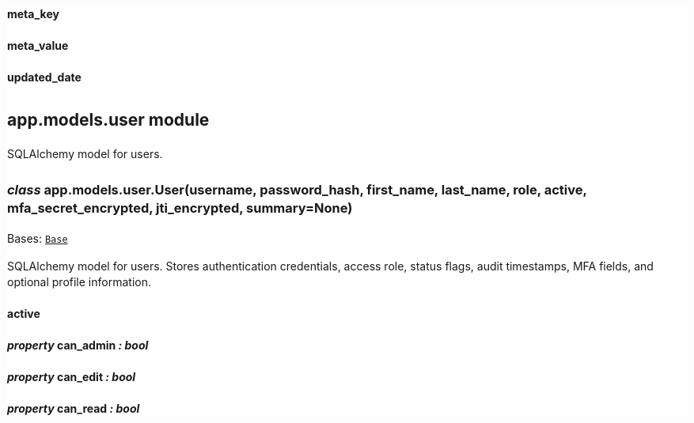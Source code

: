 #### meta_key

#### meta_value

#### updated_date

<a id="module-app.models.user"></a>
## app.models.user module

SQLAlchemy model for users.

<a id="app.schemas.user_update.UserUpdateRequest.last_name"></a>
<a id="app.schemas.user_update.UserUpdateRequest.first_name"></a>
<a id="app.schemas.user_select.UserSelectResponse.username"></a>
<a id="app.schemas.user_select.UserSelectResponse.last_name"></a>
<a id="app.schemas.user_select.UserSelectResponse.first_name"></a>
<a id="app.schemas.user_select.UserSelectResponse.active"></a>
<a id="app.schemas.user_role.UserRoleRequest.active"></a>
<a id="app.schemas.user_register.UserRegisterRequest.username"></a>
<a id="app.schemas.user_register.UserRegisterRequest.last_name"></a>
<a id="app.schemas.user_register.UserRegisterRequest.first_name"></a>
<a id="app.schemas.user_login.UserLoginRequest.username"></a>
<a id="app.schemas.token_retrieve.TokenRetrieveRequest.username"></a>
<a id="app.models.user.User.username"></a>
<a id="app.models.user.User.password_hash"></a>
<a id="app.models.user.User.mfa_secret_encrypted"></a>
<a id="app.models.user.User.last_name"></a>
<a id="app.models.user.User.jti_encrypted"></a>
<a id="app.models.user.User.first_name"></a>
<a id="app.models.user.User.active"></a>
### *class* app.models.user.User(username, password_hash, first_name, last_name, role, active, mfa_secret_encrypted, jti_encrypted, summary=None)

Bases: [`Base`](#app.sqlite.Base)

SQLAlchemy model for users. Stores authentication credentials,
access role, status flags, audit timestamps, MFA fields, and
optional profile information.

#### active

<a id="app.models.user.UserRole.admin"></a>
<a id="app.models.user.User.can_admin"></a>
#### *property* can_admin *: bool*

<a id="app.models.user.User.can_edit"></a>
#### *property* can_edit *: bool*

<a id="app.models.user.User.can_read"></a>
#### *property* can_read *: bool*
